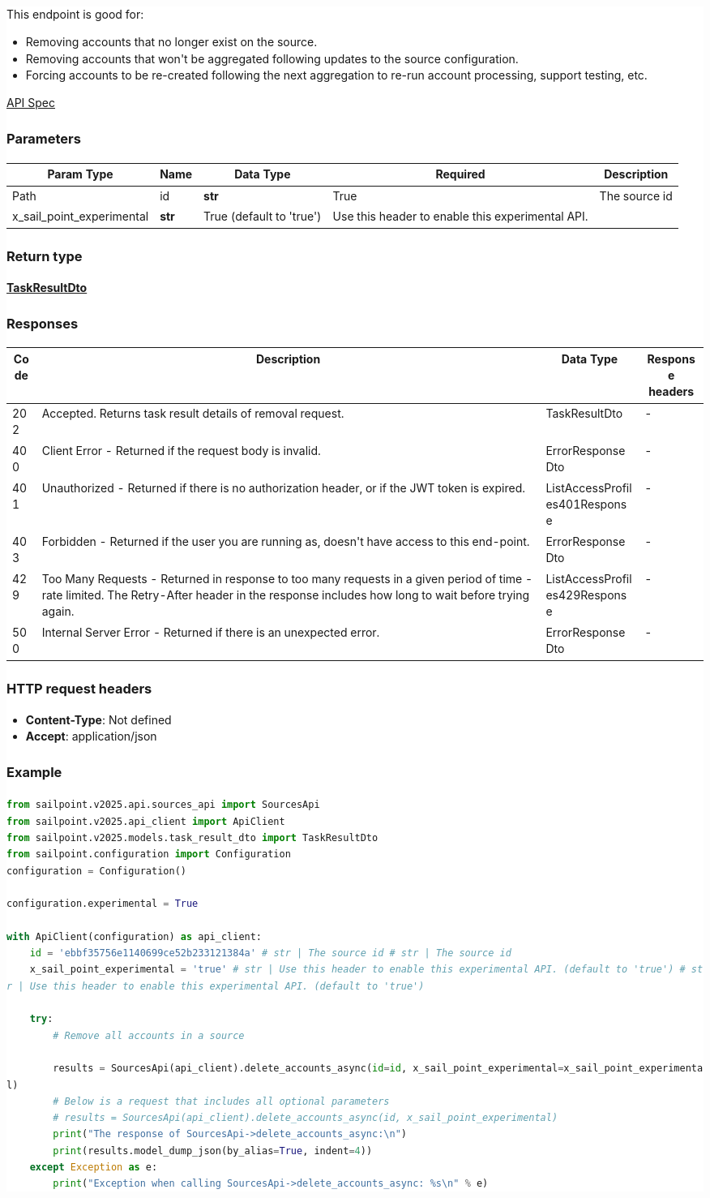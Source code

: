 This endpoint is good for:
* Removing accounts that no longer exist on the source.
* Removing accounts that won't be aggregated following updates to the source configuration.
* Forcing accounts to be re-created following the next aggregation to re-run account processing, support testing, etc.


[API Spec](https://developer.sailpoint.com/docs/api/v2025/delete-accounts-async)

### Parameters 

Param Type | Name | Data Type | Required  | Description
------------- | ------------- | ------------- | ------------- | ------------- 
Path   | id | **str** | True  | The source id
   | x_sail_point_experimental | **str** | True  (default to 'true') | Use this header to enable this experimental API.

### Return type
[**TaskResultDto**](../models/task-result-dto)

### Responses
Code | Description  | Data Type | Response headers |
------------- | ------------- | ------------- |------------------|
202 | Accepted. Returns task result details of removal request. | TaskResultDto |  -  |
400 | Client Error - Returned if the request body is invalid. | ErrorResponseDto |  -  |
401 | Unauthorized - Returned if there is no authorization header, or if the JWT token is expired. | ListAccessProfiles401Response |  -  |
403 | Forbidden - Returned if the user you are running as, doesn&#39;t have access to this end-point. | ErrorResponseDto |  -  |
429 | Too Many Requests - Returned in response to too many requests in a given period of time - rate limited. The Retry-After header in the response includes how long to wait before trying again. | ListAccessProfiles429Response |  -  |
500 | Internal Server Error - Returned if there is an unexpected error. | ErrorResponseDto |  -  |

### HTTP request headers
 - **Content-Type**: Not defined
 - **Accept**: application/json

### Example

```python
from sailpoint.v2025.api.sources_api import SourcesApi
from sailpoint.v2025.api_client import ApiClient
from sailpoint.v2025.models.task_result_dto import TaskResultDto
from sailpoint.configuration import Configuration
configuration = Configuration()

configuration.experimental = True

with ApiClient(configuration) as api_client:
    id = 'ebbf35756e1140699ce52b233121384a' # str | The source id # str | The source id
    x_sail_point_experimental = 'true' # str | Use this header to enable this experimental API. (default to 'true') # str | Use this header to enable this experimental API. (default to 'true')

    try:
        # Remove all accounts in a source
        
        results = SourcesApi(api_client).delete_accounts_async(id=id, x_sail_point_experimental=x_sail_point_experimental)
        # Below is a request that includes all optional parameters
        # results = SourcesApi(api_client).delete_accounts_async(id, x_sail_point_experimental)
        print("The response of SourcesApi->delete_accounts_async:\n")
        print(results.model_dump_json(by_alias=True, indent=4))
    except Exception as e:
        print("Exception when calling SourcesApi->delete_accounts_async: %s\n" % e)
```